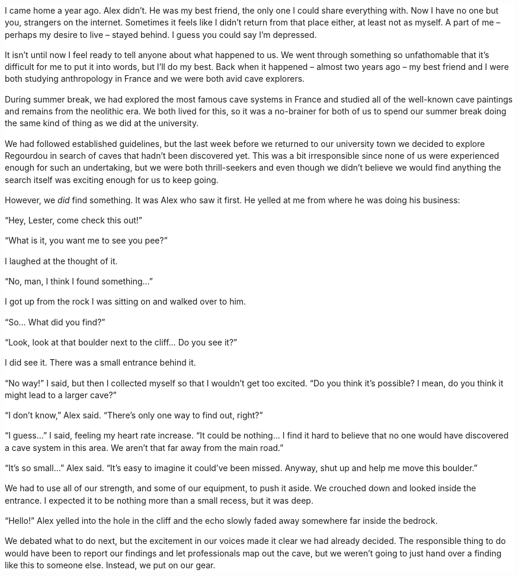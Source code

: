 I came home a year ago. Alex didn’t. He was my best friend, the only one I could share everything with. Now I have no one but you, strangers on the internet. Sometimes it feels like I didn’t return from that place either, at least not as myself. A part of me – perhaps my desire to live – stayed behind. I guess you could say I’m depressed.

It isn’t until now I feel ready to tell anyone about what happened to us. We went through something so unfathomable that it’s difficult for me to put it into words, but I’ll do my best. Back when it happened – almost two years ago – my best friend and I were both studying anthropology in France and we were both avid cave explorers.

During summer break, we had explored the most famous cave systems in France and studied all of the well-known cave paintings and remains from the neolithic era. We both lived for this, so it was a no-brainer for both of us to spend our summer break doing the same kind of thing as we did at the university.

We had followed established guidelines, but the last week before we returned to our university town we decided to explore Regourdou in search of caves that hadn’t been discovered yet. This was a bit irresponsible since none of us were experienced enough for such an undertaking, but we were both thrill-seekers and even though we didn’t believe we would find anything the search itself was exciting enough for us to keep going.

However, we *did* find something. It was Alex who saw it first. He yelled at me from where he was doing his business:

“Hey, Lester, come check this out!”

“What is it, you want me to see you pee?”

I laughed at the thought of it.

“No, man, I think I found something…”

I got up from the rock I was sitting on and walked over to him.

“So… What did you find?”

“Look, look at that boulder next to the cliff… Do you see it?”

I did see it. There was a small entrance behind it.

“No way!” I said, but then I collected myself so that I wouldn’t get too excited. “Do you think it’s possible? I mean, do you think it might lead to a larger cave?”

“I don’t know,” Alex said. “There’s only one way to find out, right?”

“I guess…” I said, feeling my heart rate increase. “It could be nothing… I find it hard to believe that no one would have discovered a cave system in this area. We aren’t that far away from the main road.”

“It’s so small…” Alex said. “It’s easy to imagine it could’ve been missed. Anyway, shut up and help me move this boulder.”

We had to use all of our strength, and some of our equipment, to push it aside. We crouched down and looked inside the entrance. I expected it to be nothing more than a small recess, but it was deep.

“Hello!” Alex yelled into the hole in the cliff and the echo slowly faded away somewhere far inside the bedrock.

We debated what to do next, but the excitement in our voices made it clear we had already decided. The responsible thing to do would have been to report our findings and let professionals map out the cave, but we weren’t going to just hand over a finding like this to someone else. Instead, we put on our gear.
